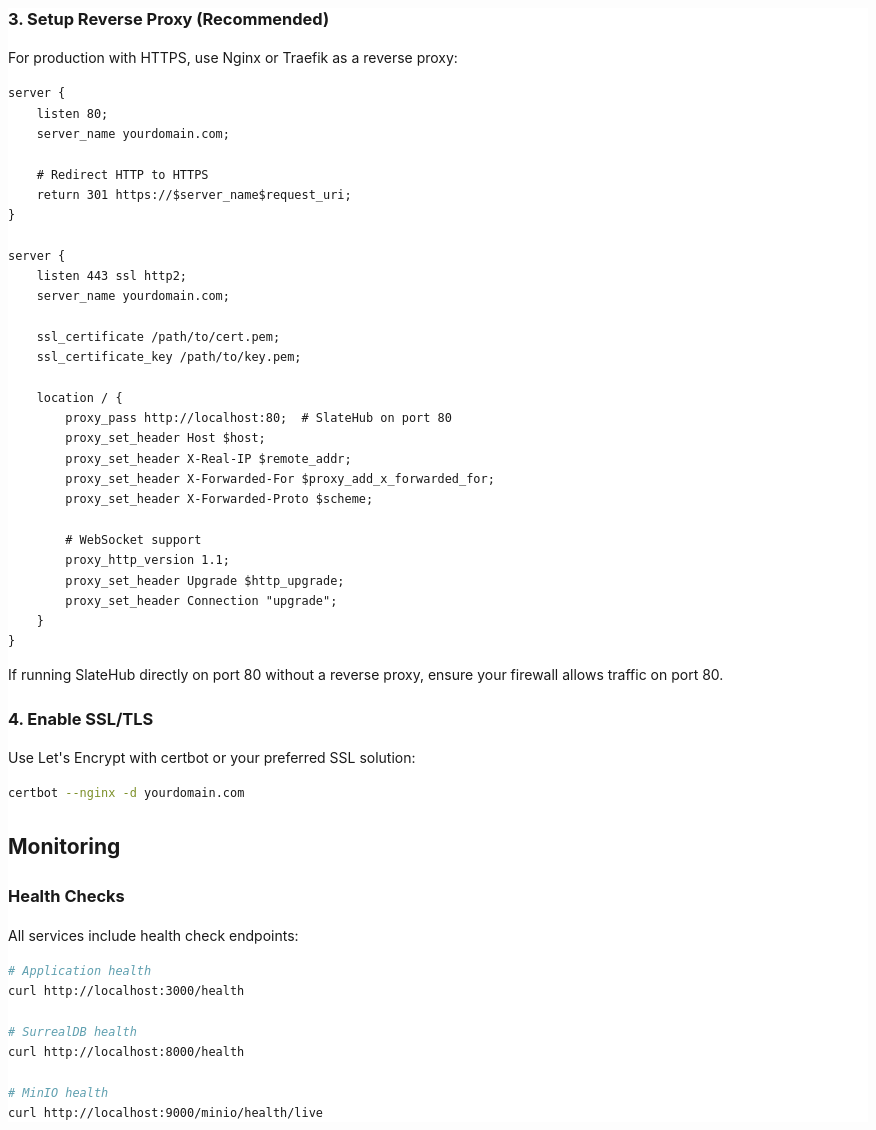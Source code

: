 ### 3. Setup Reverse Proxy (Recommended)

For production with HTTPS, use Nginx or Traefik as a reverse proxy:

```nginx
server {
    listen 80;
    server_name yourdomain.com;
    
    # Redirect HTTP to HTTPS
    return 301 https://$server_name$request_uri;
}

server {
    listen 443 ssl http2;
    server_name yourdomain.com;
    
    ssl_certificate /path/to/cert.pem;
    ssl_certificate_key /path/to/key.pem;

    location / {
        proxy_pass http://localhost:80;  # SlateHub on port 80
        proxy_set_header Host $host;
        proxy_set_header X-Real-IP $remote_addr;
        proxy_set_header X-Forwarded-For $proxy_add_x_forwarded_for;
        proxy_set_header X-Forwarded-Proto $scheme;
        
        # WebSocket support
        proxy_http_version 1.1;
        proxy_set_header Upgrade $http_upgrade;
        proxy_set_header Connection "upgrade";
    }
}
```

If running SlateHub directly on port 80 without a reverse proxy, ensure your firewall allows traffic on port 80.

### 4. Enable SSL/TLS

Use Let's Encrypt with certbot or your preferred SSL solution:

```bash
certbot --nginx -d yourdomain.com
```

## Monitoring

### Health Checks

All services include health check endpoints:

```bash
# Application health
curl http://localhost:3000/health

# SurrealDB health
curl http://localhost:8000/health

# MinIO health
curl http://localhost:9000/minio/health/live
```
